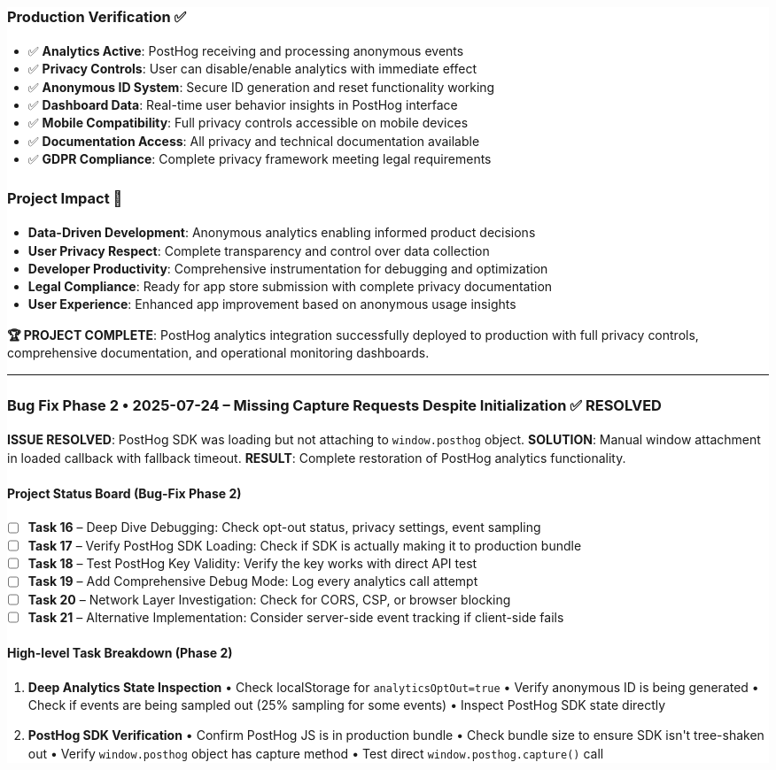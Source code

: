 ### **Production Verification** ✅
- ✅ **Analytics Active**: PostHog receiving and processing anonymous events
- ✅ **Privacy Controls**: User can disable/enable analytics with immediate effect
- ✅ **Anonymous ID System**: Secure ID generation and reset functionality working
- ✅ **Dashboard Data**: Real-time user behavior insights in PostHog interface
- ✅ **Mobile Compatibility**: Full privacy controls accessible on mobile devices
- ✅ **Documentation Access**: All privacy and technical documentation available
- ✅ **GDPR Compliance**: Complete privacy framework meeting legal requirements

### **Project Impact** 🎯
- **Data-Driven Development**: Anonymous analytics enabling informed product decisions
- **User Privacy Respect**: Complete transparency and control over data collection
- **Developer Productivity**: Comprehensive instrumentation for debugging and optimization
- **Legal Compliance**: Ready for app store submission with complete privacy documentation
- **User Experience**: Enhanced app improvement based on anonymous usage insights

**🏆 PROJECT COMPLETE**: PostHog analytics integration successfully deployed to production with full privacy controls, comprehensive documentation, and operational monitoring dashboards. 

---

### Bug Fix Phase 2 • 2025-07-24 – Missing Capture Requests Despite Initialization ✅ **RESOLVED**

**ISSUE RESOLVED**: PostHog SDK was loading but not attaching to `window.posthog` object.
**SOLUTION**: Manual window attachment in loaded callback with fallback timeout.
**RESULT**: Complete restoration of PostHog analytics functionality.

#### Project Status Board (Bug-Fix Phase 2)
- [ ] **Task 16** – Deep Dive Debugging: Check opt-out status, privacy settings, event sampling
- [ ] **Task 17** – Verify PostHog SDK Loading: Check if SDK is actually making it to production bundle
- [ ] **Task 18** – Test PostHog Key Validity: Verify the key works with direct API test
- [ ] **Task 19** – Add Comprehensive Debug Mode: Log every analytics call attempt
- [ ] **Task 20** – Network Layer Investigation: Check for CORS, CSP, or browser blocking
- [ ] **Task 21** – Alternative Implementation: Consider server-side event tracking if client-side fails

#### High-level Task Breakdown (Phase 2)

1. **Deep Analytics State Inspection**
   • Check localStorage for `analyticsOptOut=true`
   • Verify anonymous ID is being generated
   • Check if events are being sampled out (25% sampling for some events)
   • Inspect PostHog SDK state directly

2. **PostHog SDK Verification**
   • Confirm PostHog JS is in production bundle
   • Check bundle size to ensure SDK isn't tree-shaken out
   • Verify `window.posthog` object has capture method
   • Test direct `window.posthog.capture()` call
